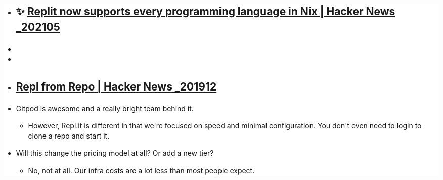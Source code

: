 - ## ✨ [Replit now supports every programming language in Nix | Hacker News _202105](https://news.ycombinator.com/item?id=27269292)
- 
- 

- ## [Repl from Repo | Hacker News _201912](https://news.ycombinator.com/item?id=21765872)
- Gitpod is awesome and a really bright team behind it. 
  - However, Repl.it is different in that we're focused on speed and minimal configuration. You don't even need to login to clone a repo and start it.

- Will this change the pricing model at all? Or add a new tier? 
  - No, not at all. Our infra costs are a lot less than most people expect.
